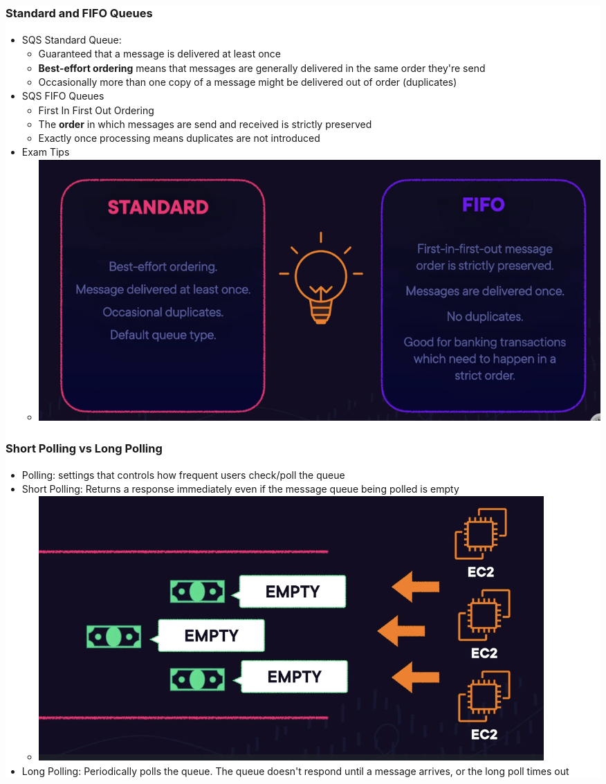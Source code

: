 ### Standard and FIFO Queues
- SQS Standard Queue:
	- Guaranteed that a message is delivered at least once
	- **Best-effort ordering** means that messages are generally delivered in the same order they're send
	- Occasionally more than one copy of a message might be delivered out of order (duplicates)
- SQS FIFO Queues
	- First In First Out Ordering
	- The **order** in which messages are send and received is strictly preserved
	- Exactly once processing means duplicates are not introduced
- Exam Tips
	- ![SQS FIFO Exam Tips](01-images/01FIFO.png)

### Short Polling vs Long Polling
- Polling: settings that controls how frequent users check/poll the queue
- Short Polling: Returns a response immediately even if the message queue being polled is empty
	- ![Short Polling](01-images/01ShortPolling.png)
- Long Polling: Periodically polls the queue. The queue doesn't respond until a message arrives, or the long poll times out